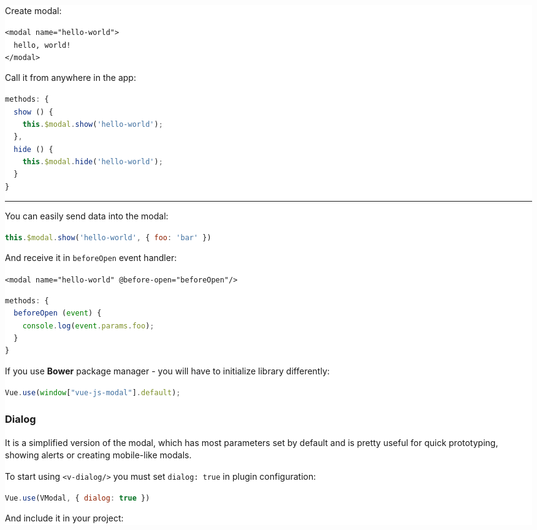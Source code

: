Create modal:

```vue
<modal name="hello-world">
  hello, world!
</modal>
```
Call it from anywhere in the app:

```javascript
methods: {
  show () {
    this.$modal.show('hello-world');
  },
  hide () {
    this.$modal.hide('hello-world');
  }
}
```
---

You can easily send data into the modal:

```javascript
this.$modal.show('hello-world', { foo: 'bar' })
```

And receive it in `beforeOpen` event handler:

```vue
<modal name="hello-world" @before-open="beforeOpen"/>
```
```javascript
methods: {
  beforeOpen (event) {
    console.log(event.params.foo);
  }
}
```

If you use **Bower** package manager - you will have to initialize library differently:

```js
Vue.use(window["vue-js-modal"].default);
```

### Dialog

It is a simplified version of the modal, which has most parameters set by default and is pretty useful for quick prototyping, showing alerts or creating mobile-like modals.

To start using `<v-dialog/>` you must set `dialog: true` in plugin configuration:

```js
Vue.use(VModal, { dialog: true })
```

And include it in your project:
